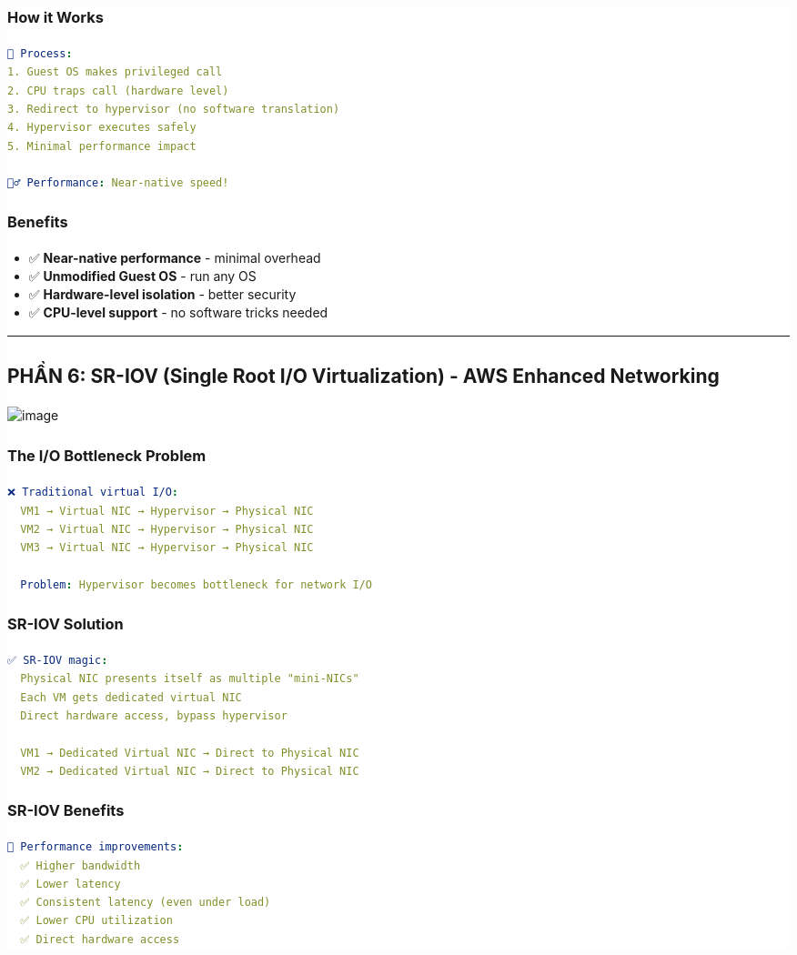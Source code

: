 ### **How it Works**
```yaml
🔧 Process:
1. Guest OS makes privileged call
2. CPU traps call (hardware level)
3. Redirect to hypervisor (no software translation)
4. Hypervisor executes safely
5. Minimal performance impact

🏃‍♂️ Performance: Near-native speed!
```

### **Benefits**
- ✅ **Near-native performance** - minimal overhead
- ✅ **Unmodified Guest OS** - run any OS
- ✅ **Hardware-level isolation** - better security
- ✅ **CPU-level support** - no software tricks needed

---

## PHẦN 6: SR-IOV (Single Root I/O Virtualization) - AWS Enhanced Networking
<img width="879" height="482" alt="image" src="https://github.com/user-attachments/assets/6d082e27-20c6-443c-a5b7-3ffcf79a93ee" />

### **The I/O Bottleneck Problem**
```yaml
❌ Traditional virtual I/O:
  VM1 → Virtual NIC → Hypervisor → Physical NIC
  VM2 → Virtual NIC → Hypervisor → Physical NIC
  VM3 → Virtual NIC → Hypervisor → Physical NIC
  
  Problem: Hypervisor becomes bottleneck for network I/O
```

### **SR-IOV Solution**
```yaml
✅ SR-IOV magic:
  Physical NIC presents itself as multiple "mini-NICs"
  Each VM gets dedicated virtual NIC
  Direct hardware access, bypass hypervisor
  
  VM1 → Dedicated Virtual NIC → Direct to Physical NIC
  VM2 → Dedicated Virtual NIC → Direct to Physical NIC
```

### **SR-IOV Benefits**
```yaml
🚀 Performance improvements:
  ✅ Higher bandwidth
  ✅ Lower latency
  ✅ Consistent latency (even under load)
  ✅ Lower CPU utilization
  ✅ Direct hardware access
```
